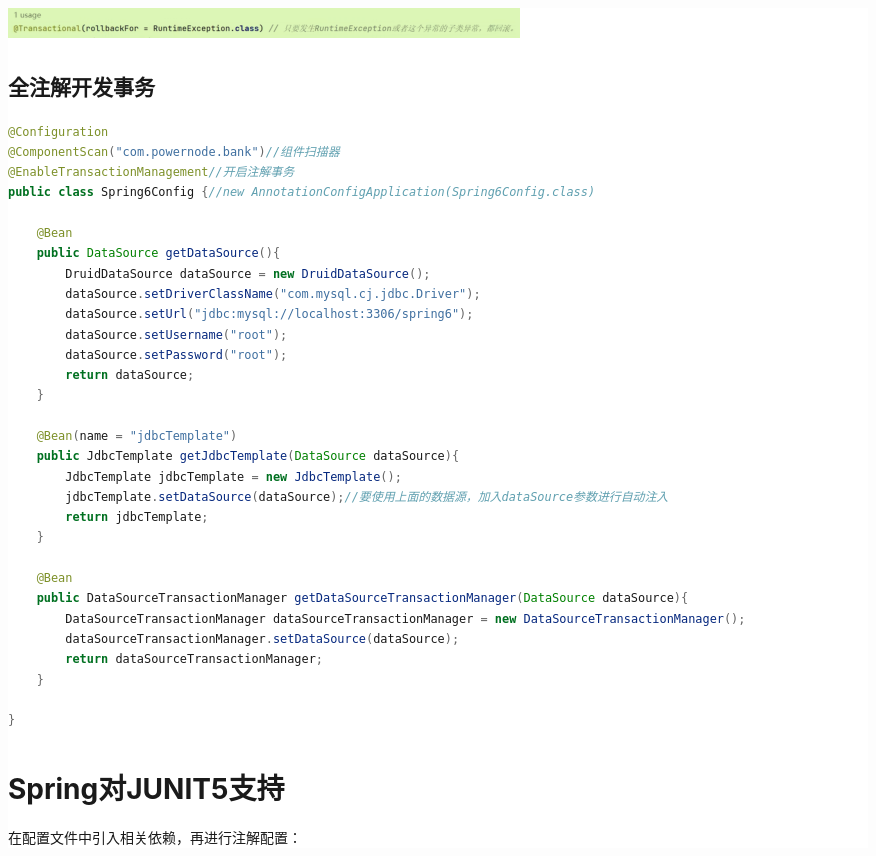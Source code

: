 <img src="../Pic/image-20240316134437613.png" alt="image-20240316134437613" style="zoom:50%;" />

## 全注解开发事务

```java
@Configuration
@ComponentScan("com.powernode.bank")//组件扫描器
@EnableTransactionManagement//开启注解事务
public class Spring6Config {//new AnnotationConfigApplication(Spring6Config.class)

    @Bean
    public DataSource getDataSource(){
        DruidDataSource dataSource = new DruidDataSource();
        dataSource.setDriverClassName("com.mysql.cj.jdbc.Driver");
        dataSource.setUrl("jdbc:mysql://localhost:3306/spring6");
        dataSource.setUsername("root");
        dataSource.setPassword("root");
        return dataSource;
    }

    @Bean(name = "jdbcTemplate")
    public JdbcTemplate getJdbcTemplate(DataSource dataSource){
        JdbcTemplate jdbcTemplate = new JdbcTemplate();
        jdbcTemplate.setDataSource(dataSource);//要使用上面的数据源，加入dataSource参数进行自动注入
        return jdbcTemplate;
    }

    @Bean
    public DataSourceTransactionManager getDataSourceTransactionManager(DataSource dataSource){
        DataSourceTransactionManager dataSourceTransactionManager = new DataSourceTransactionManager();
        dataSourceTransactionManager.setDataSource(dataSource);
        return dataSourceTransactionManager;
    }

}
```

# Spring对JUNIT5支持

在配置文件中引入相关依赖，再进行注解配置：
